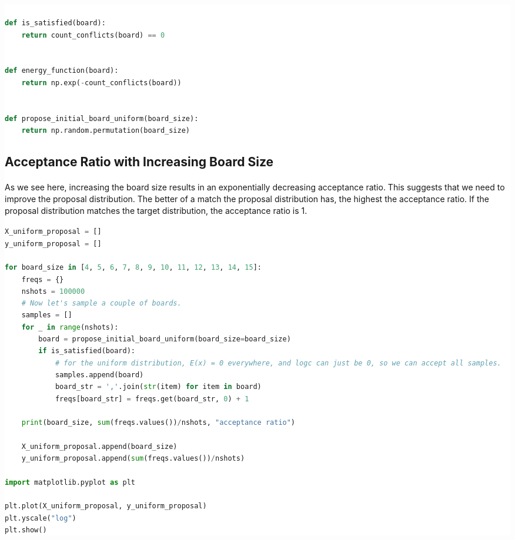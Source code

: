 ```python

def is_satisfied(board):
    return count_conflicts(board) == 0


def energy_function(board):
    return np.exp(-count_conflicts(board))


def propose_initial_board_uniform(board_size):
    return np.random.permutation(board_size)

```

## Acceptance Ratio with Increasing Board Size

As we see here, increasing the board size results in an exponentially decreasing acceptance ratio. This suggests that we need to improve the proposal distribution. The better of a match the proposal distribution has, the highest the acceptance ratio. If the proposal distribution matches the target distribution, the acceptance ratio is 1.


```python
X_uniform_proposal = []
y_uniform_proposal = []

for board_size in [4, 5, 6, 7, 8, 9, 10, 11, 12, 13, 14, 15]:
    freqs = {}
    nshots = 100000
    # Now let's sample a couple of boards.
    samples = []
    for _ in range(nshots):
        board = propose_initial_board_uniform(board_size=board_size)
        if is_satisfied(board):
            # for the uniform distribution, E(x) = 0 everywhere, and logc can just be 0, so we can accept all samples.
            samples.append(board)
            board_str = ','.join(str(item) for item in board)
            freqs[board_str] = freqs.get(board_str, 0) + 1

    print(board_size, sum(freqs.values())/nshots, "acceptance ratio")

    X_uniform_proposal.append(board_size)
    y_uniform_proposal.append(sum(freqs.values())/nshots)

import matplotlib.pyplot as plt

plt.plot(X_uniform_proposal, y_uniform_proposal)
plt.yscale("log")
plt.show()
```
